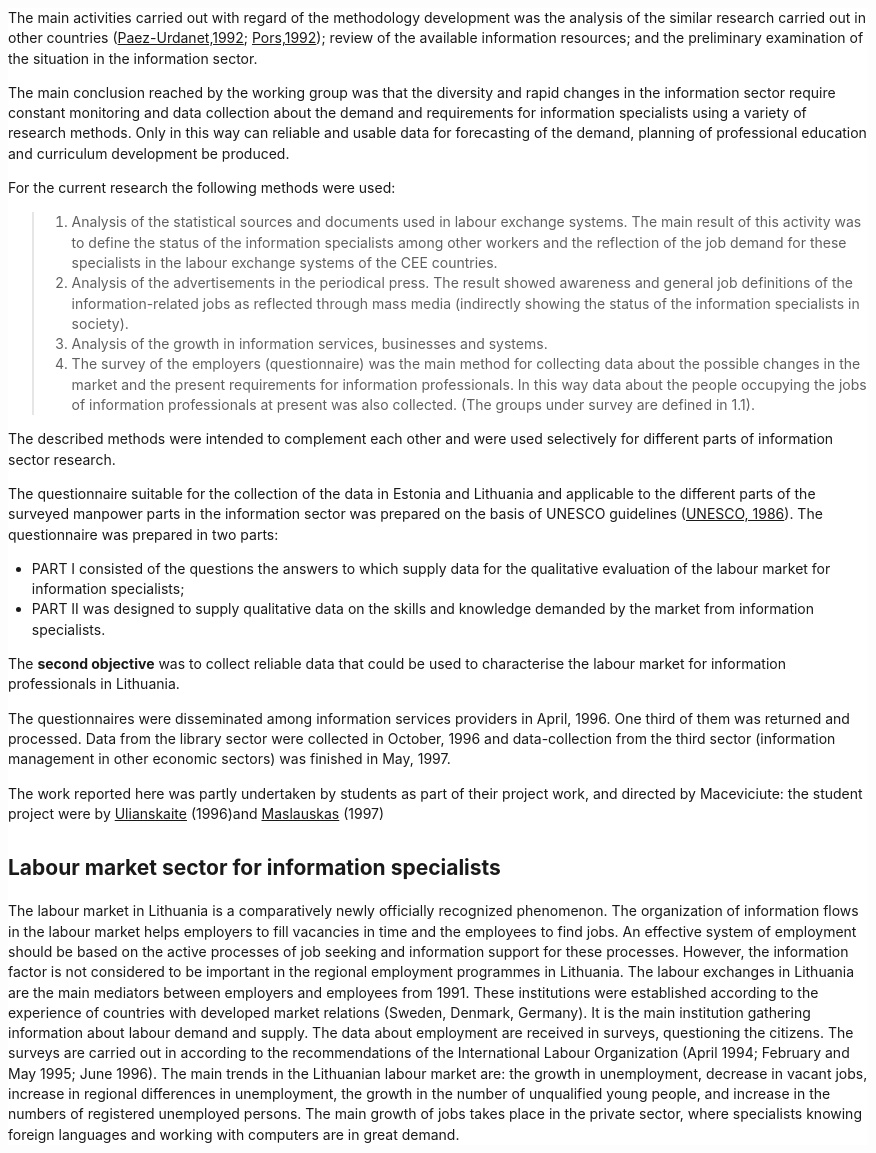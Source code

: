 The main activities carried out with regard of the methodology development was the analysis of the similar research carried out in other countries ([Paez-Urdanet,1992](#PAE); [Pors,1992](#POR)); review of the available information resources; and the preliminary examination of the situation in the information sector.

The main conclusion reached by the working group was that the diversity and rapid changes in the information sector require constant monitoring and data collection about the demand and requirements for information specialists using a variety of research methods. Only in this way can reliable and usable data for forecasting of the demand, planning of professional education and curriculum development be produced.

For the current research the following methods were used:

> 1.  Analysis of the statistical sources and documents used in labour exchange systems. The main result of this activity was to define the status of the information specialists among other workers and the reflection of the job demand for these specialists in the labour exchange systems of the CEE countries.
> 2.  Analysis of the advertisements in the periodical press. The result showed awareness and general job definitions of the information-related jobs as reflected through mass media (indirectly showing the status of the information specialists in society).
> 3.  Analysis of the growth in information services, businesses and systems.
> 4.  The survey of the employers (questionnaire) was the main method for collecting data about the possible changes in the market and the present requirements for information professionals. In this way data about the people occupying the jobs of information professionals at present was also collected. (The groups under survey are defined in 1.1).

The described methods were intended to complement each other and were used selectively for different parts of information sector research.

The questionnaire suitable for the collection of the data in Estonia and Lithuania and applicable to the different parts of the surveyed manpower parts in the information sector was prepared on the basis of UNESCO guidelines ([UNESCO, 1986](#UNE)). The questionnaire was prepared in two parts:

*   PART I consisted of the questions the answers to which supply data for the qualitative evaluation of the labour market for information specialists;
*   PART II was designed to supply qualitative data on the skills and knowledge demanded by the market from information specialists.

The **second objective** was to collect reliable data that could be used to characterise the labour market for information professionals in Lithuania.

The questionnaires were disseminated among information services providers in April, 1996\. One third of them was returned and processed. Data from the library sector were collected in October, 1996 and data-collection from the third sector (information management in other economic sectors) was finished in May, 1997.

The work reported here was partly undertaken by students as part of their project work, and directed by Maceviciute: the student project were by [Ulianskaite](#ULI) (1996)and [Maslauskas](#MAS) (1997)

## Labour market sector for information specialists

The labour market in Lithuania is a comparatively newly officially recognized phenomenon. The organization of information flows in the labour market helps employers to fill vacancies in time and the employees to find jobs. An effective system of employment should be based on the active processes of job seeking and information support for these processes. However, the information factor is not considered to be important in the regional employment programmes in Lithuania. The labour exchanges in Lithuania are the main mediators between employers and employees from 1991\. These institutions were established according to the experience of countries with developed market relations (Sweden, Denmark, Germany). It is the main institution gathering information about labour demand and supply. The data about employment are received in surveys, questioning the citizens. The surveys are carried out in according to the recommendations of the International Labour Organization (April 1994; February and May 1995; June 1996). The main trends in the Lithuanian labour market are: the growth in unemployment, decrease in vacant jobs, increase in regional differences in unemployment, the growth in the number of unqualified young people, and increase in the numbers of registered unemployed persons. The main growth of jobs takes place in the private sector, where specialists knowing foreign languages and working with computers are in great demand.
